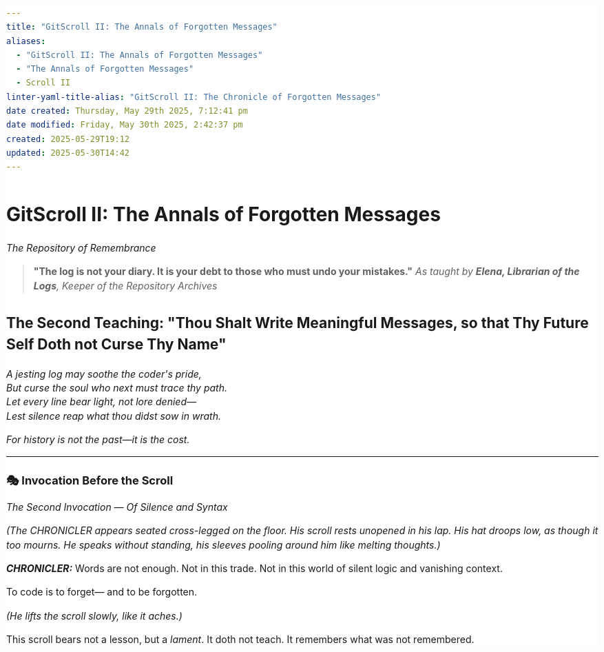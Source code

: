 ```yaml
---
title: "GitScroll II: The Annals of Forgotten Messages"
aliases:
  - "GitScroll II: The Annals of Forgotten Messages"
  - "The Annals of Forgotten Messages"
  - Scroll II
linter-yaml-title-alias: "GitScroll II: The Chronicle of Forgotten Messages"
date created: Thursday, May 29th 2025, 7:12:41 pm
date modified: Friday, May 30th 2025, 2:42:37 pm
created: 2025-05-29T19:12
updated: 2025-05-30T14:42
---
```


# GitScroll II: The Annals of Forgotten Messages

_The Repository of Remembrance_

> __"The log is not your diary. It is your debt to those who must undo your mistakes."__
_As taught by __Elena, Librarian of the Logs__, Keeper of the Repository Archives_

## The Second Teaching: "Thou Shalt Write Meaningful Messages, so that Thy Future Self Doth not Curse Thy Name"

_A jesting log may soothe the coder's pride,_  
_But curse the soul who next must trace thy path._  
_Let every line bear light, not lore denied—_  
_Lest silence reap what thou didst sow in wrath._

_For history is not the past—it is the cost._  

---

### 🎭 Invocation Before the Scroll

_The Second Invocation — Of Silence and Syntax_

_(The CHRONICLER appears seated cross-legged on the floor. His scroll rests unopened in his lap. His hat droops low, as though it too mourns. He speaks without standing, his sleeves pooling around him like melting thoughts.)_

___CHRONICLER:___
Words are not enough.
Not in this trade.
Not in this world of silent logic and vanishing context.

To code is to forget—
and to be forgotten.

_(He lifts the scroll slowly, like it aches.)_

This scroll bears not a lesson,
but a _lament_.
It doth not teach.
It remembers what was not remembered.
